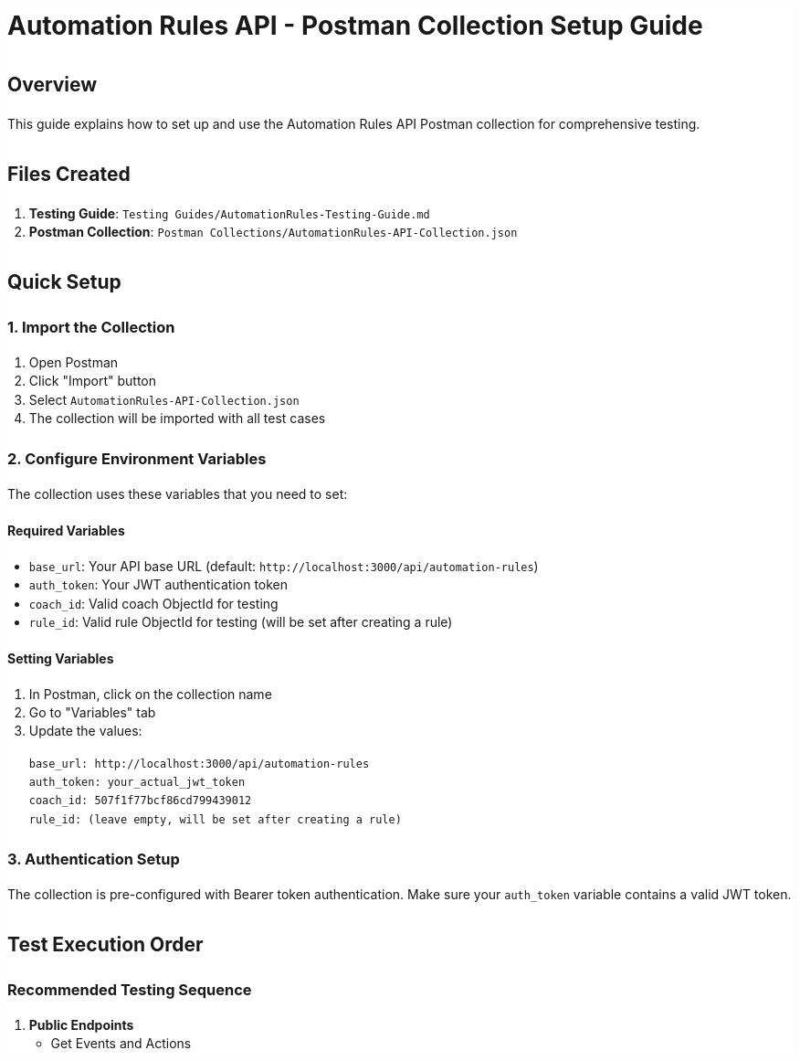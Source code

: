 # Automation Rules API - Postman Collection Setup Guide

## Overview
This guide explains how to set up and use the Automation Rules API Postman collection for comprehensive testing.

## Files Created
1. **Testing Guide**: `Testing Guides/AutomationRules-Testing-Guide.md`
2. **Postman Collection**: `Postman Collections/AutomationRules-API-Collection.json`

## Quick Setup

### 1. Import the Collection
1. Open Postman
2. Click "Import" button
3. Select `AutomationRules-API-Collection.json`
4. The collection will be imported with all test cases

### 2. Configure Environment Variables
The collection uses these variables that you need to set:

#### Required Variables
- `base_url`: Your API base URL (default: `http://localhost:3000/api/automation-rules`)
- `auth_token`: Your JWT authentication token
- `coach_id`: Valid coach ObjectId for testing
- `rule_id`: Valid rule ObjectId for testing (will be set after creating a rule)

#### Setting Variables
1. In Postman, click on the collection name
2. Go to "Variables" tab
3. Update the values:
   ```
   base_url: http://localhost:3000/api/automation-rules
   auth_token: your_actual_jwt_token
   coach_id: 507f1f77bcf86cd799439012
   rule_id: (leave empty, will be set after creating a rule)
   ```

### 3. Authentication Setup
The collection is pre-configured with Bearer token authentication. Make sure your `auth_token` variable contains a valid JWT token.

## Test Execution Order

### Recommended Testing Sequence
1. **Public Endpoints**
   - Get Events and Actions
